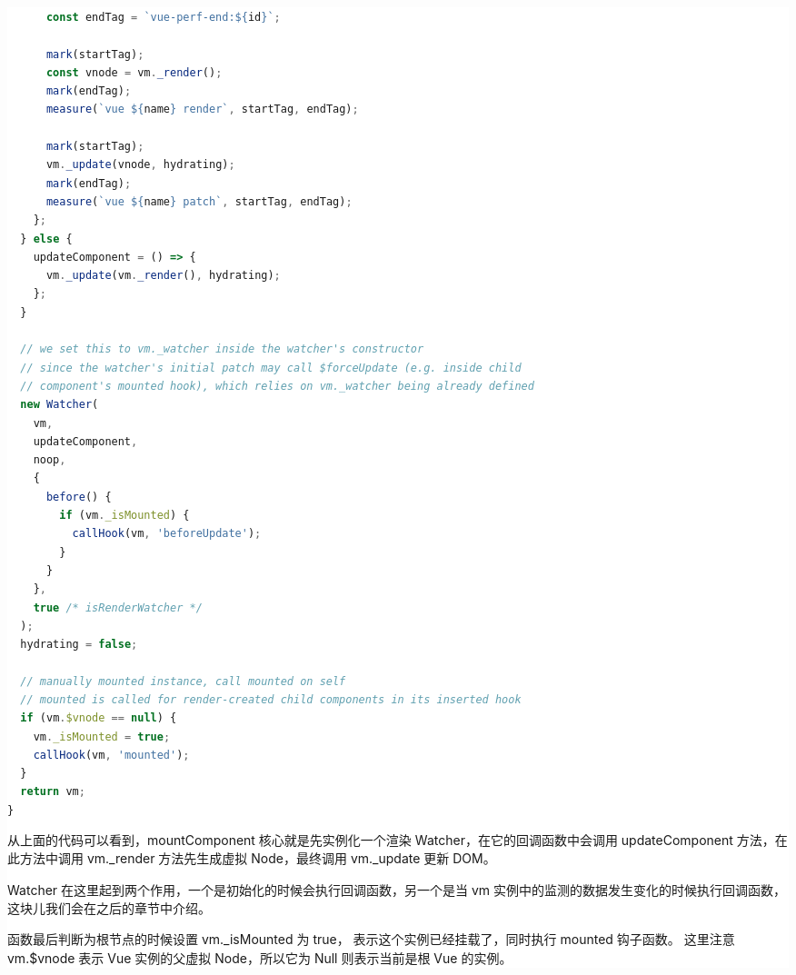 ```js
      const endTag = `vue-perf-end:${id}`;

      mark(startTag);
      const vnode = vm._render();
      mark(endTag);
      measure(`vue ${name} render`, startTag, endTag);

      mark(startTag);
      vm._update(vnode, hydrating);
      mark(endTag);
      measure(`vue ${name} patch`, startTag, endTag);
    };
  } else {
    updateComponent = () => {
      vm._update(vm._render(), hydrating);
    };
  }

  // we set this to vm._watcher inside the watcher's constructor
  // since the watcher's initial patch may call $forceUpdate (e.g. inside child
  // component's mounted hook), which relies on vm._watcher being already defined
  new Watcher(
    vm,
    updateComponent,
    noop,
    {
      before() {
        if (vm._isMounted) {
          callHook(vm, 'beforeUpdate');
        }
      }
    },
    true /* isRenderWatcher */
  );
  hydrating = false;

  // manually mounted instance, call mounted on self
  // mounted is called for render-created child components in its inserted hook
  if (vm.$vnode == null) {
    vm._isMounted = true;
    callHook(vm, 'mounted');
  }
  return vm;
}
```

从上面的代码可以看到，mountComponent 核心就是先实例化一个渲染 Watcher，在它的回调函数中会调用 updateComponent 方法，在此方法中调用 vm.\_render 方法先生成虚拟 Node，最终调用 vm.\_update 更新 DOM。

Watcher 在这里起到两个作用，一个是初始化的时候会执行回调函数，另一个是当 vm 实例中的监测的数据发生变化的时候执行回调函数，这块儿我们会在之后的章节中介绍。

函数最后判断为根节点的时候设置 vm.\_isMounted 为 true， 表示这个实例已经挂载了，同时执行 mounted 钩子函数。 这里注意 vm.\$vnode 表示 Vue 实例的父虚拟 Node，所以它为 Null 则表示当前是根 Vue 的实例。
